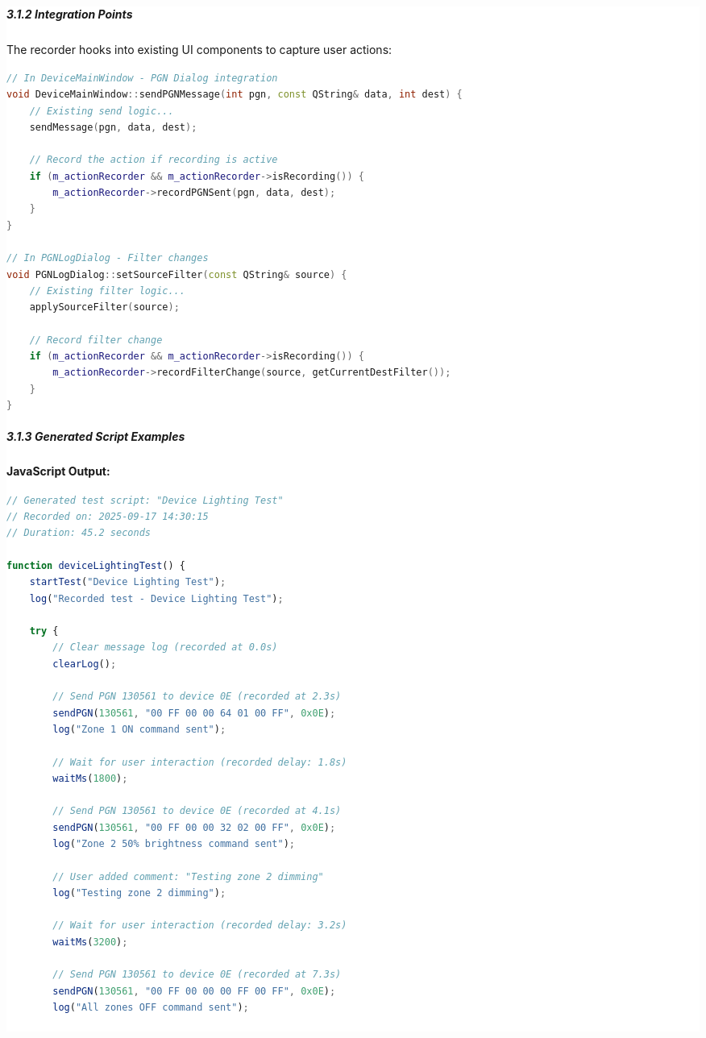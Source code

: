 ##### 3.1.2 Integration Points

The recorder hooks into existing UI components to capture user actions:

```cpp
// In DeviceMainWindow - PGN Dialog integration
void DeviceMainWindow::sendPGNMessage(int pgn, const QString& data, int dest) {
    // Existing send logic...
    sendMessage(pgn, data, dest);
    
    // Record the action if recording is active
    if (m_actionRecorder && m_actionRecorder->isRecording()) {
        m_actionRecorder->recordPGNSent(pgn, data, dest);
    }
}

// In PGNLogDialog - Filter changes
void PGNLogDialog::setSourceFilter(const QString& source) {
    // Existing filter logic...
    applySourceFilter(source);
    
    // Record filter change
    if (m_actionRecorder && m_actionRecorder->isRecording()) {
        m_actionRecorder->recordFilterChange(source, getCurrentDestFilter());
    }
}
```

##### 3.1.3 Generated Script Examples

**JavaScript Output:**
```javascript
// Generated test script: "Device Lighting Test"
// Recorded on: 2025-09-17 14:30:15
// Duration: 45.2 seconds

function deviceLightingTest() {
    startTest("Device Lighting Test");
    log("Recorded test - Device Lighting Test");
    
    try {
        // Clear message log (recorded at 0.0s)
        clearLog();
        
        // Send PGN 130561 to device 0E (recorded at 2.3s)
        sendPGN(130561, "00 FF 00 00 64 01 00 FF", 0x0E);
        log("Zone 1 ON command sent");
        
        // Wait for user interaction (recorded delay: 1.8s)
        waitMs(1800);
        
        // Send PGN 130561 to device 0E (recorded at 4.1s)
        sendPGN(130561, "00 FF 00 00 32 02 00 FF", 0x0E);
        log("Zone 2 50% brightness command sent");
        
        // User added comment: "Testing zone 2 dimming"
        log("Testing zone 2 dimming");
        
        // Wait for user interaction (recorded delay: 3.2s)
        waitMs(3200);
        
        // Send PGN 130561 to device 0E (recorded at 7.3s)
        sendPGN(130561, "00 FF 00 00 00 FF 00 FF", 0x0E);
        log("All zones OFF command sent");
        
```